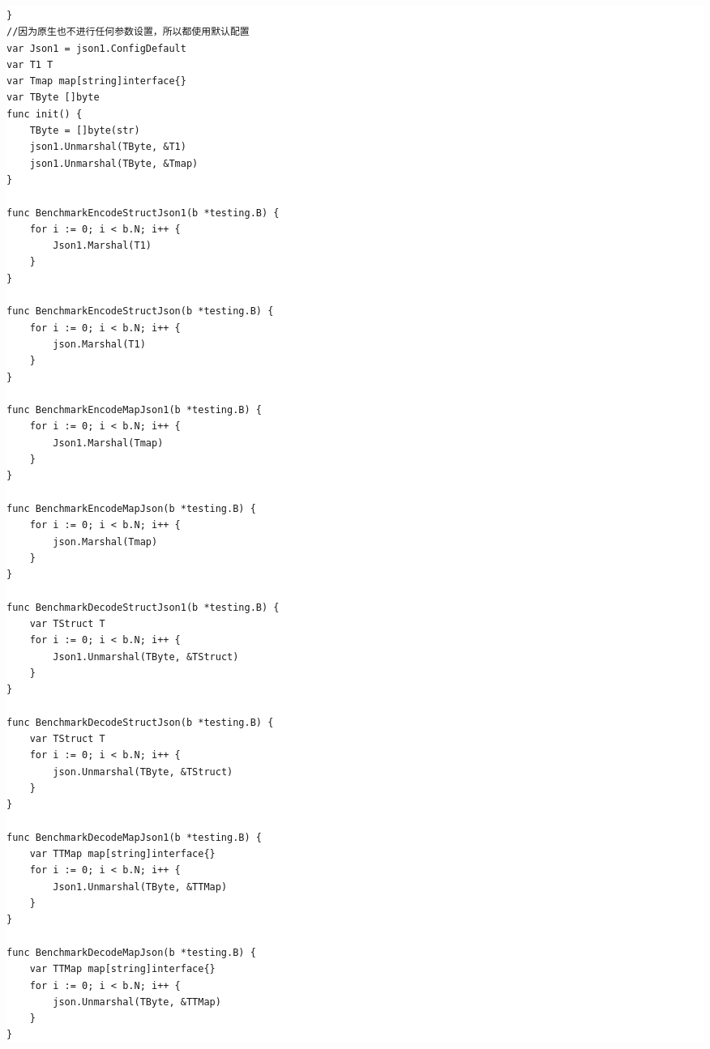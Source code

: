 ```
}
//因为原生也不进行任何参数设置，所以都使用默认配置
var Json1 = json1.ConfigDefault
var T1 T
var Tmap map[string]interface{}
var TByte []byte
func init() {
	TByte = []byte(str)
	json1.Unmarshal(TByte, &T1)
	json1.Unmarshal(TByte, &Tmap)
}

func BenchmarkEncodeStructJson1(b *testing.B) {
	for i := 0; i < b.N; i++ {
		Json1.Marshal(T1)
	}
}

func BenchmarkEncodeStructJson(b *testing.B) {
	for i := 0; i < b.N; i++ { 
		json.Marshal(T1)
	}
}

func BenchmarkEncodeMapJson1(b *testing.B) {
	for i := 0; i < b.N; i++ {
		Json1.Marshal(Tmap)
	}
}

func BenchmarkEncodeMapJson(b *testing.B) {
	for i := 0; i < b.N; i++ {
		json.Marshal(Tmap)
	}
}

func BenchmarkDecodeStructJson1(b *testing.B) {
	var TStruct T
	for i := 0; i < b.N; i++ {
		Json1.Unmarshal(TByte, &TStruct)
	}
}

func BenchmarkDecodeStructJson(b *testing.B) {
	var TStruct T
	for i := 0; i < b.N; i++ {
		json.Unmarshal(TByte, &TStruct)
	}
}

func BenchmarkDecodeMapJson1(b *testing.B) {
	var TTMap map[string]interface{}
	for i := 0; i < b.N; i++ {
		Json1.Unmarshal(TByte, &TTMap)
	}
}

func BenchmarkDecodeMapJson(b *testing.B) {
	var TTMap map[string]interface{}
	for i := 0; i < b.N; i++ {
		json.Unmarshal(TByte, &TTMap)
	}
}
```